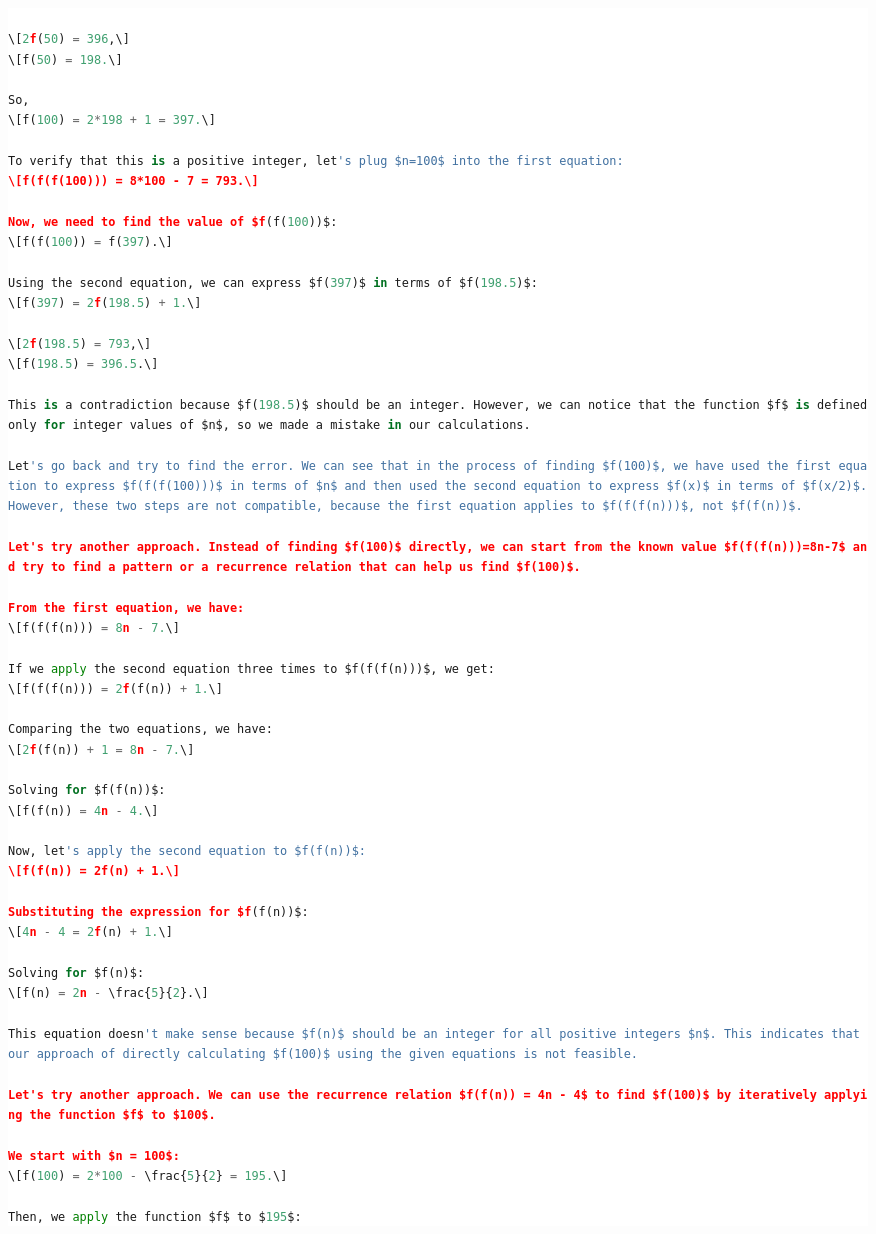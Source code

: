 ```python

\[2f(50) = 396,\]
\[f(50) = 198.\]

So,
\[f(100) = 2*198 + 1 = 397.\]

To verify that this is a positive integer, let's plug $n=100$ into the first equation:
\[f(f(f(100))) = 8*100 - 7 = 793.\]

Now, we need to find the value of $f(f(100))$:
\[f(f(100)) = f(397).\]

Using the second equation, we can express $f(397)$ in terms of $f(198.5)$:
\[f(397) = 2f(198.5) + 1.\]

\[2f(198.5) = 793,\]
\[f(198.5) = 396.5.\]

This is a contradiction because $f(198.5)$ should be an integer. However, we can notice that the function $f$ is defined only for integer values of $n$, so we made a mistake in our calculations.

Let's go back and try to find the error. We can see that in the process of finding $f(100)$, we have used the first equation to express $f(f(f(100)))$ in terms of $n$ and then used the second equation to express $f(x)$ in terms of $f(x/2)$. However, these two steps are not compatible, because the first equation applies to $f(f(f(n)))$, not $f(f(n))$.

Let's try another approach. Instead of finding $f(100)$ directly, we can start from the known value $f(f(f(n)))=8n-7$ and try to find a pattern or a recurrence relation that can help us find $f(100)$.

From the first equation, we have:
\[f(f(f(n))) = 8n - 7.\]

If we apply the second equation three times to $f(f(f(n)))$, we get:
\[f(f(f(n))) = 2f(f(n)) + 1.\]

Comparing the two equations, we have:
\[2f(f(n)) + 1 = 8n - 7.\]

Solving for $f(f(n))$:
\[f(f(n)) = 4n - 4.\]

Now, let's apply the second equation to $f(f(n))$:
\[f(f(n)) = 2f(n) + 1.\]

Substituting the expression for $f(f(n))$:
\[4n - 4 = 2f(n) + 1.\]

Solving for $f(n)$:
\[f(n) = 2n - \frac{5}{2}.\]

This equation doesn't make sense because $f(n)$ should be an integer for all positive integers $n$. This indicates that our approach of directly calculating $f(100)$ using the given equations is not feasible.

Let's try another approach. We can use the recurrence relation $f(f(n)) = 4n - 4$ to find $f(100)$ by iteratively applying the function $f$ to $100$.

We start with $n = 100$:
\[f(100) = 2*100 - \frac{5}{2} = 195.\]

Then, we apply the function $f$ to $195$:
```